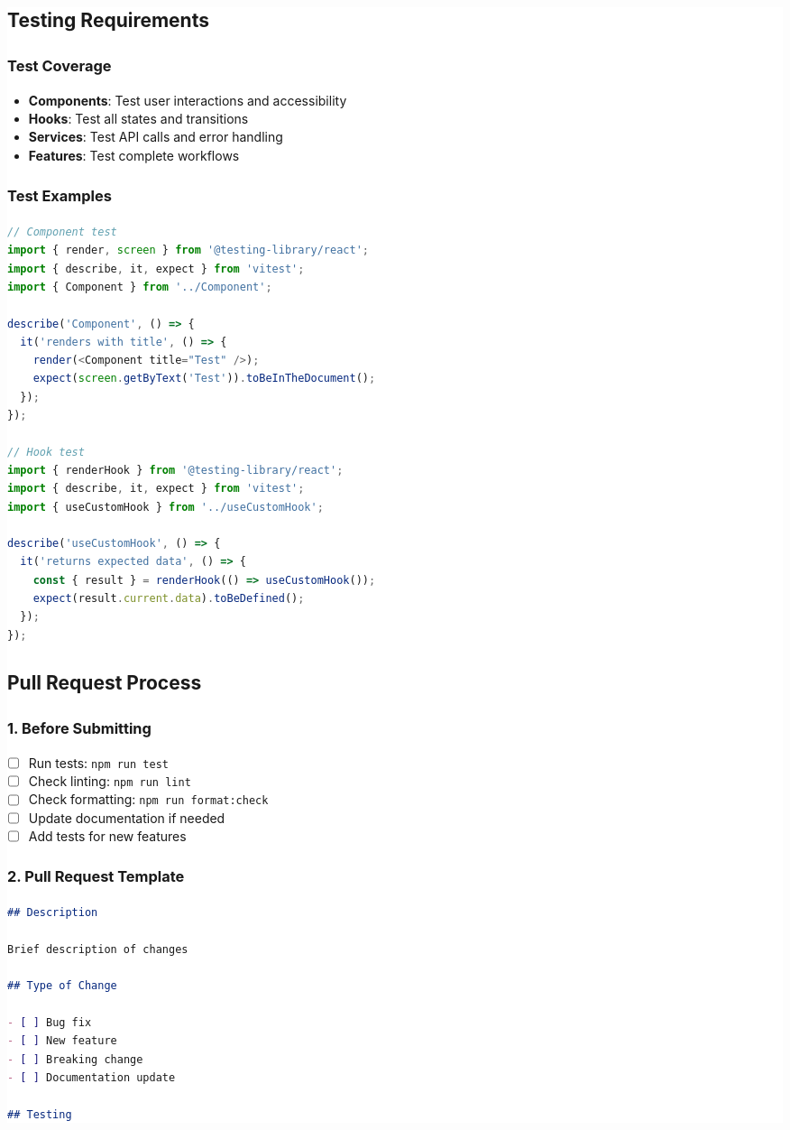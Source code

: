 ## Testing Requirements

### Test Coverage

- **Components**: Test user interactions and accessibility
- **Hooks**: Test all states and transitions
- **Services**: Test API calls and error handling
- **Features**: Test complete workflows

### Test Examples

```typescript
// Component test
import { render, screen } from '@testing-library/react';
import { describe, it, expect } from 'vitest';
import { Component } from '../Component';

describe('Component', () => {
  it('renders with title', () => {
    render(<Component title="Test" />);
    expect(screen.getByText('Test')).toBeInTheDocument();
  });
});

// Hook test
import { renderHook } from '@testing-library/react';
import { describe, it, expect } from 'vitest';
import { useCustomHook } from '../useCustomHook';

describe('useCustomHook', () => {
  it('returns expected data', () => {
    const { result } = renderHook(() => useCustomHook());
    expect(result.current.data).toBeDefined();
  });
});
```

## Pull Request Process

### 1. Before Submitting

- [ ] Run tests: `npm run test`
- [ ] Check linting: `npm run lint`
- [ ] Check formatting: `npm run format:check`
- [ ] Update documentation if needed
- [ ] Add tests for new features

### 2. Pull Request Template

```markdown
## Description

Brief description of changes

## Type of Change

- [ ] Bug fix
- [ ] New feature
- [ ] Breaking change
- [ ] Documentation update

## Testing

```